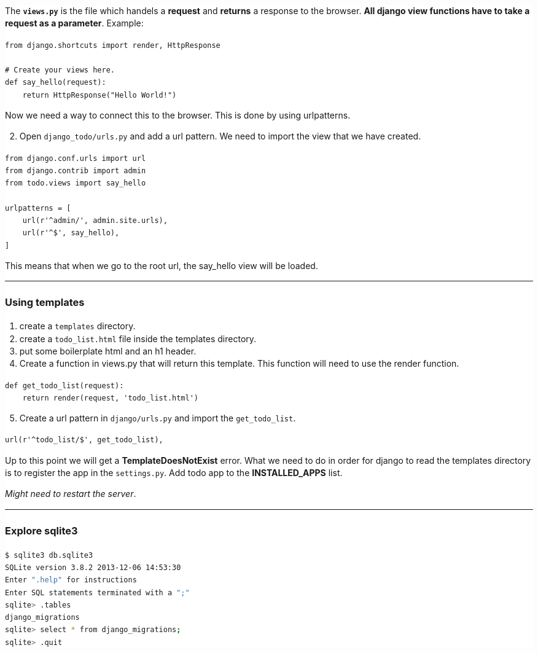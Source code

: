 The **`views.py`** is the file which handels a **request** and **returns** a 
response to the browser. **All django view functions have to take a request as a 
parameter**. Example:
```python3
from django.shortcuts import render, HttpResponse

# Create your views here.
def say_hello(request):
    return HttpResponse("Hello World!")
```

Now we need a way to connect this to the browser. This is done by using urlpatterns.

2. Open `django_todo/urls.py` and add a url pattern. We need to import the view 
that we have created.
```python3
from django.conf.urls import url
from django.contrib import admin
from todo.views import say_hello

urlpatterns = [
    url(r'^admin/', admin.site.urls),
    url(r'^$', say_hello),
]
```
This means that when we go to the root url, the say_hello view will be loaded.

---

### Using templates
1. create a `templates` directory.
2. create a `todo_list.html` file inside the templates directory.
3. put some boilerplate html and an h1 header.
4. Create a function in views.py that will return this template. This function 
will need to use the render function.
```python3
def get_todo_list(request):
    return render(request, 'todo_list.html')
```
5. Create a url pattern in `django/urls.py` and import the `get_todo_list`.
```python3
url(r'^todo_list/$', get_todo_list),
```

Up to this point we will get a **TemplateDoesNotExist** error. What we need to
do in order for django to read the templates directory is to register the 
app in the `settings.py`. Add todo app to the **INSTALLED_APPS** list.

*Might need to restart the server*.

---
### Explore sqlite3

```bash
$ sqlite3 db.sqlite3
SQLite version 3.8.2 2013-12-06 14:53:30
Enter ".help" for instructions
Enter SQL statements terminated with a ";"
sqlite> .tables
django_migrations
sqlite> select * from django_migrations;
sqlite> .quit
```
